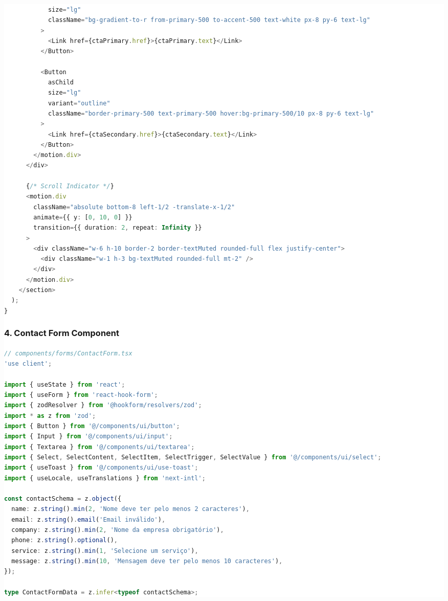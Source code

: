 ```typescript
            size="lg"
            className="bg-gradient-to-r from-primary-500 to-accent-500 text-white px-8 py-6 text-lg"
          >
            <Link href={ctaPrimary.href}>{ctaPrimary.text}</Link>
          </Button>
          
          <Button
            asChild
            size="lg"
            variant="outline"
            className="border-primary-500 text-primary-500 hover:bg-primary-500/10 px-8 py-6 text-lg"
          >
            <Link href={ctaSecondary.href}>{ctaSecondary.text}</Link>
          </Button>
        </motion.div>
      </div>
      
      {/* Scroll Indicator */}
      <motion.div
        className="absolute bottom-8 left-1/2 -translate-x-1/2"
        animate={{ y: [0, 10, 0] }}
        transition={{ duration: 2, repeat: Infinity }}
      >
        <div className="w-6 h-10 border-2 border-textMuted rounded-full flex justify-center">
          <div className="w-1 h-3 bg-textMuted rounded-full mt-2" />
        </div>
      </motion.div>
    </section>
  );
}
```

### 4. Contact Form Component

```typescript
// components/forms/ContactForm.tsx
'use client';

import { useState } from 'react';
import { useForm } from 'react-hook-form';
import { zodResolver } from '@hookform/resolvers/zod';
import * as z from 'zod';
import { Button } from '@/components/ui/button';
import { Input } from '@/components/ui/input';
import { Textarea } from '@/components/ui/textarea';
import { Select, SelectContent, SelectItem, SelectTrigger, SelectValue } from '@/components/ui/select';
import { useToast } from '@/components/ui/use-toast';
import { useLocale, useTranslations } from 'next-intl';

const contactSchema = z.object({
  name: z.string().min(2, 'Nome deve ter pelo menos 2 caracteres'),
  email: z.string().email('Email inválido'),
  company: z.string().min(2, 'Nome da empresa obrigatório'),
  phone: z.string().optional(),
  service: z.string().min(1, 'Selecione um serviço'),
  message: z.string().min(10, 'Mensagem deve ter pelo menos 10 caracteres'),
});

type ContactFormData = z.infer<typeof contactSchema>;

```